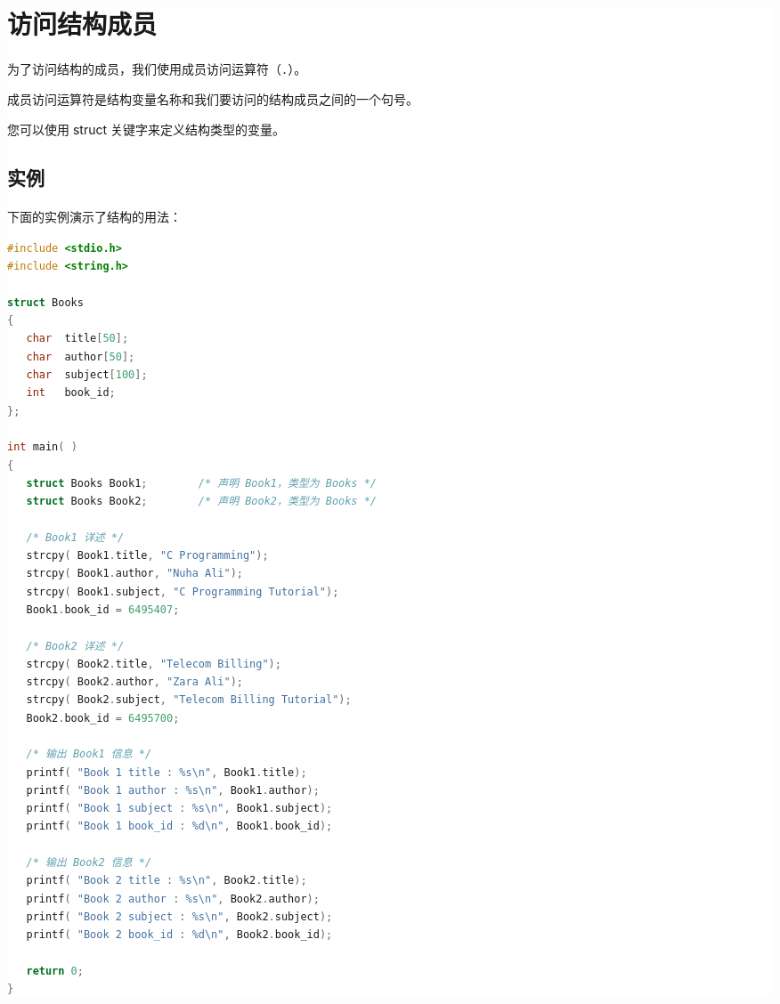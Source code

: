 # 访问结构成员

为了访问结构的成员，我们使用成员访问运算符（`.`）。

成员访问运算符是结构变量名称和我们要访问的结构成员之间的一个句号。

您可以使用 struct 关键字来定义结构类型的变量。

## 实例

下面的实例演示了结构的用法：

```c
#include <stdio.h>
#include <string.h>
 
struct Books
{
   char  title[50];
   char  author[50];
   char  subject[100];
   int   book_id;
};
 
int main( )
{
   struct Books Book1;        /* 声明 Book1，类型为 Books */
   struct Books Book2;        /* 声明 Book2，类型为 Books */
 
   /* Book1 详述 */
   strcpy( Book1.title, "C Programming");
   strcpy( Book1.author, "Nuha Ali"); 
   strcpy( Book1.subject, "C Programming Tutorial");
   Book1.book_id = 6495407;
 
   /* Book2 详述 */
   strcpy( Book2.title, "Telecom Billing");
   strcpy( Book2.author, "Zara Ali");
   strcpy( Book2.subject, "Telecom Billing Tutorial");
   Book2.book_id = 6495700;
 
   /* 输出 Book1 信息 */
   printf( "Book 1 title : %s\n", Book1.title);
   printf( "Book 1 author : %s\n", Book1.author);
   printf( "Book 1 subject : %s\n", Book1.subject);
   printf( "Book 1 book_id : %d\n", Book1.book_id);
 
   /* 输出 Book2 信息 */
   printf( "Book 2 title : %s\n", Book2.title);
   printf( "Book 2 author : %s\n", Book2.author);
   printf( "Book 2 subject : %s\n", Book2.subject);
   printf( "Book 2 book_id : %d\n", Book2.book_id);
 
   return 0;
}
```
